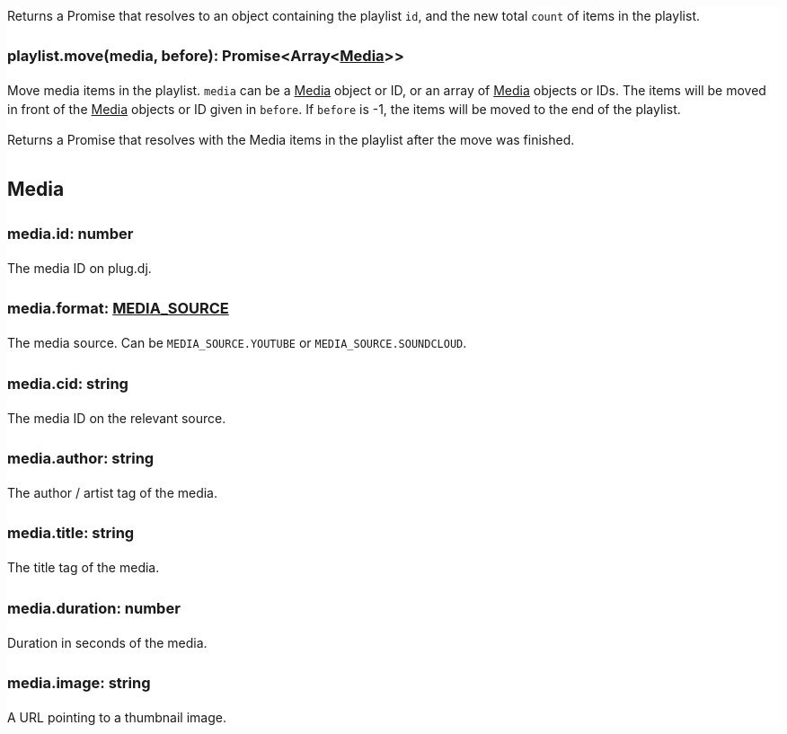 Returns a Promise that resolves to an object containing the playlist `id`, and
the new total `count` of items in the playlist.

<a id="playlist-move"></a>
### playlist.move(media, before): Promise&lt;Array&lt;[Media](#class-media)>>

Move media items in the playlist. `media` can be a [Media](#class-media) object
or ID, or an array of [Media](#class-media) objects or IDs. The items will be
moved in front of the [Media](#class-media) objects or ID given in `before`.
If `before` is -1, the items will be moved to the end of the playlist.

Returns a Promise that resolves with the Media items in the playlist after the
move was finished.

<a id="class-media"></a>
## Media

<a id="media-id"></a>
### media.id: number

The media ID on plug.dj.

<a id="media-format"></a>
### media.format: [MEDIA_SOURCE](#mediasource)

The media source. Can be `MEDIA_SOURCE.YOUTUBE` or `MEDIA_SOURCE.SOUNDCLOUD`.

<a id="media-cid"></a>
### media.cid: string

The media ID on the relevant source.

<a id="media-author"></a>
### media.author: string

The author / artist tag of the media.

<a id="media-title"></a>
### media.title: string

The title tag of the media.

<a id="media-duration"></a>
### media.duration: number

Duration in seconds of the media.

<a id="media-image"></a>
### media.image: string

A URL pointing to a thumbnail image.
